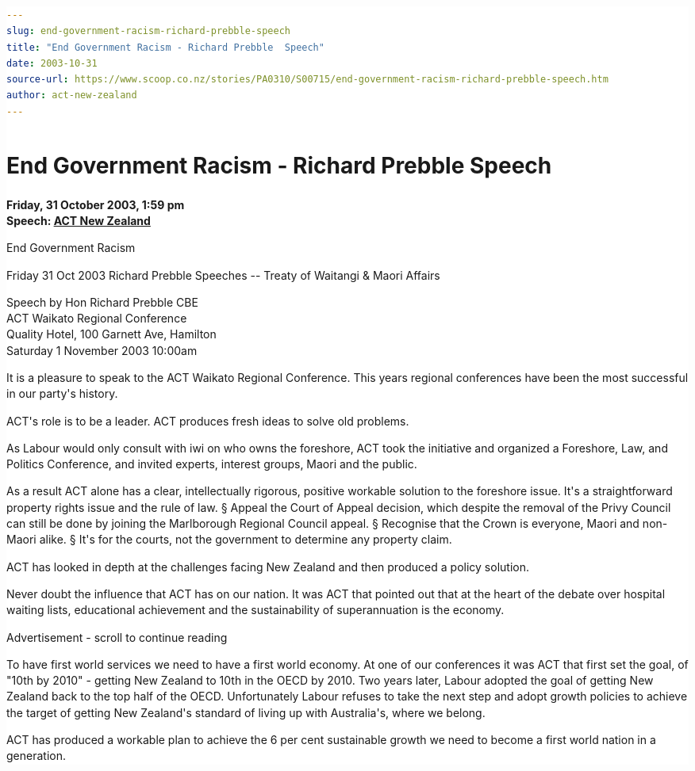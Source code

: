 ```yaml
---
slug: end-government-racism-richard-prebble-speech
title: "End Government Racism - Richard Prebble  Speech"
date: 2003-10-31
source-url: https://www.scoop.co.nz/stories/PA0310/S00715/end-government-racism-richard-prebble-speech.htm
author: act-new-zealand
---
```

End Government Racism - Richard Prebble Speech
==============================================

**Friday, 31 October 2003, 1:59 pm**  
**Speech: [ACT New Zealand](https://info.scoop.co.nz/ACT_New_Zealand)**

End Government Racism

Friday 31 Oct 2003 Richard Prebble Speeches -- Treaty of Waitangi & Maori Affairs

Speech by Hon Richard Prebble CBE  
ACT Waikato Regional Conference  
Quality Hotel, 100 Garnett Ave, Hamilton  
Saturday 1 November 2003 10:00am

It is a pleasure to speak to the ACT Waikato Regional Conference. This years regional conferences have been the most successful in our party's history.

ACT's role is to be a leader. ACT produces fresh ideas to solve old problems.

As Labour would only consult with iwi on who owns the foreshore, ACT took the initiative and organized a Foreshore, Law, and Politics Conference, and invited experts, interest groups, Maori and the public.

As a result ACT alone has a clear, intellectually rigorous, positive workable solution to the foreshore issue. It's a straightforward property rights issue and the rule of law. § Appeal the Court of Appeal decision, which despite the removal of the Privy Council can still be done by joining the Marlborough Regional Council appeal. § Recognise that the Crown is everyone, Maori and non-Maori alike. § It's for the courts, not the government to determine any property claim.

ACT has looked in depth at the challenges facing New Zealand and then produced a policy solution.

Never doubt the influence that ACT has on our nation. It was ACT that pointed out that at the heart of the debate over hospital waiting lists, educational achievement and the sustainability of superannuation is the economy.

Advertisement - scroll to continue reading





To have first world services we need to have a first world economy. At one of our conferences it was ACT that first set the goal, of "10th by 2010" - getting New Zealand to 10th in the OECD by 2010. Two years later, Labour adopted the goal of getting New Zealand back to the top half of the OECD. Unfortunately Labour refuses to take the next step and adopt growth policies to achieve the target of getting New Zealand's standard of living up with Australia's, where we belong.

ACT has produced a workable plan to achieve the 6 per cent sustainable growth we need to become a first world nation in a generation.

